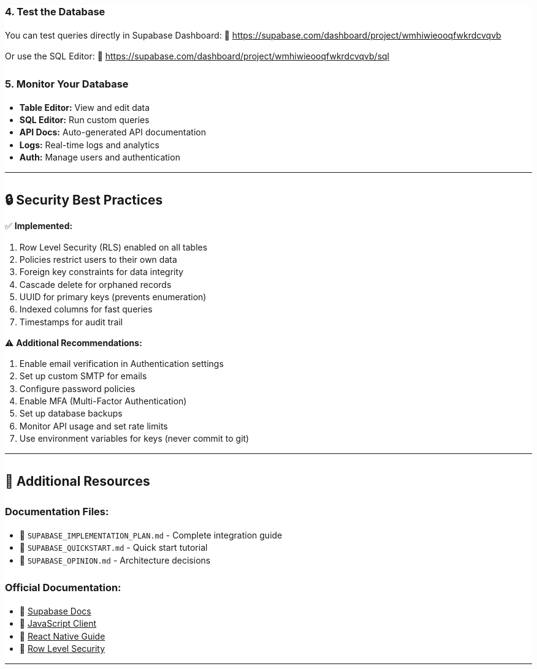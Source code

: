 ### 4. Test the Database

You can test queries directly in Supabase Dashboard:
🔗 https://supabase.com/dashboard/project/wmhiwieooqfwkrdcvqvb

Or use the SQL Editor:
🔗 https://supabase.com/dashboard/project/wmhiwieooqfwkrdcvqvb/sql

### 5. Monitor Your Database

- **Table Editor:** View and edit data
- **SQL Editor:** Run custom queries
- **API Docs:** Auto-generated API documentation
- **Logs:** Real-time logs and analytics
- **Auth:** Manage users and authentication

---

## 🔒 Security Best Practices

✅ **Implemented:**

1. Row Level Security (RLS) enabled on all tables
2. Policies restrict users to their own data
3. Foreign key constraints for data integrity
4. Cascade delete for orphaned records
5. UUID for primary keys (prevents enumeration)
6. Indexed columns for fast queries
7. Timestamps for audit trail

⚠️ **Additional Recommendations:**

1. Enable email verification in Authentication settings
2. Set up custom SMTP for emails
3. Configure password policies
4. Enable MFA (Multi-Factor Authentication)
5. Set up database backups
6. Monitor API usage and set rate limits
7. Use environment variables for keys (never commit to git)

---

## 📖 Additional Resources

### Documentation Files:

- 📄 `SUPABASE_IMPLEMENTATION_PLAN.md` - Complete integration guide
- 📄 `SUPABASE_QUICKSTART.md` - Quick start tutorial
- 📄 `SUPABASE_OPINION.md` - Architecture decisions

### Official Documentation:

- 🔗 [Supabase Docs](https://supabase.com/docs)
- 🔗 [JavaScript Client](https://supabase.com/docs/reference/javascript)
- 🔗 [React Native Guide](https://supabase.com/docs/guides/getting-started/tutorials/with-expo-react-native)
- 🔗 [Row Level Security](https://supabase.com/docs/guides/auth/row-level-security)

---